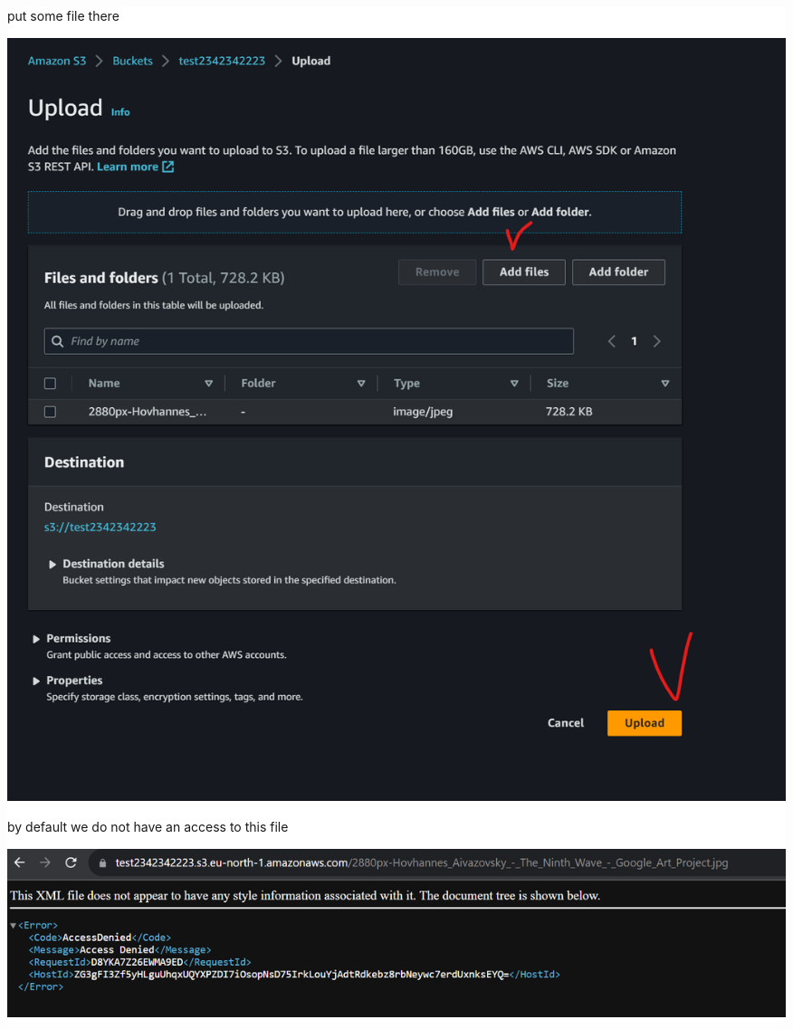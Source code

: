 put some file there

![](images/s3_acl_2.png)

by default we do not have an access to this file

![](images/s3_acl_3.png)
